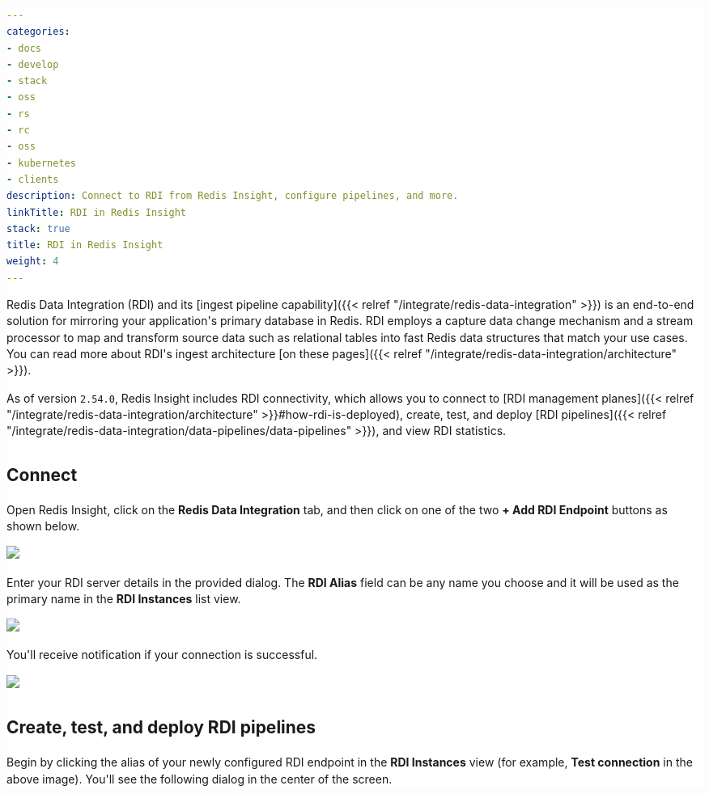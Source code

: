 ```yaml
---
categories:
- docs
- develop
- stack
- oss
- rs
- rc
- oss
- kubernetes
- clients
description: Connect to RDI from Redis Insight, configure pipelines, and more.
linkTitle: RDI in Redis Insight
stack: true
title: RDI in Redis Insight
weight: 4
---
```


Redis Data Integration (RDI) and its [ingest pipeline capability]({{< relref "/integrate/redis-data-integration" >}}) is an end-to-end solution for mirroring your application's primary database in Redis. RDI employs a capture data change mechanism and a stream processor to map and transform source data such as relational tables into fast Redis data structures that match your use cases.
You can read more about RDI's ingest architecture [on these pages]({{< relref "/integrate/redis-data-integration/architecture" >}}).

As of version `2.54.0`, Redis Insight includes RDI connectivity, which allows you to connect to [RDI management planes]({{< relref "/integrate/redis-data-integration/architecture" >}}#how-rdi-is-deployed), create, test, and deploy [RDI pipelines]({{< relref "/integrate/redis-data-integration/data-pipelines/data-pipelines" >}}), and view RDI statistics.

## Connect

Open Redis Insight, click on the **Redis Data Integration** tab, and then click on one of the two **+ Add RDI Endpoint** buttons as shown below.

<img src="../images/ri-rdi-add-endpoint1.png">

Enter your RDI server details in the provided dialog. The **RDI Alias** field can be any name you choose and it will be used as the primary name in the **RDI Instances** list view.

<img src="../images/ri-rdi-add-endpoint2.png">

You'll receive notification if your connection is successful.

<img src="../images/ri-rdi-endpoint-added.png">

## Create, test, and deploy RDI pipelines

Begin by clicking the alias of your newly configured RDI endpoint in the **RDI Instances** view (for example, **Test connection** in the above image). You'll see the following dialog in the center of the screen.
